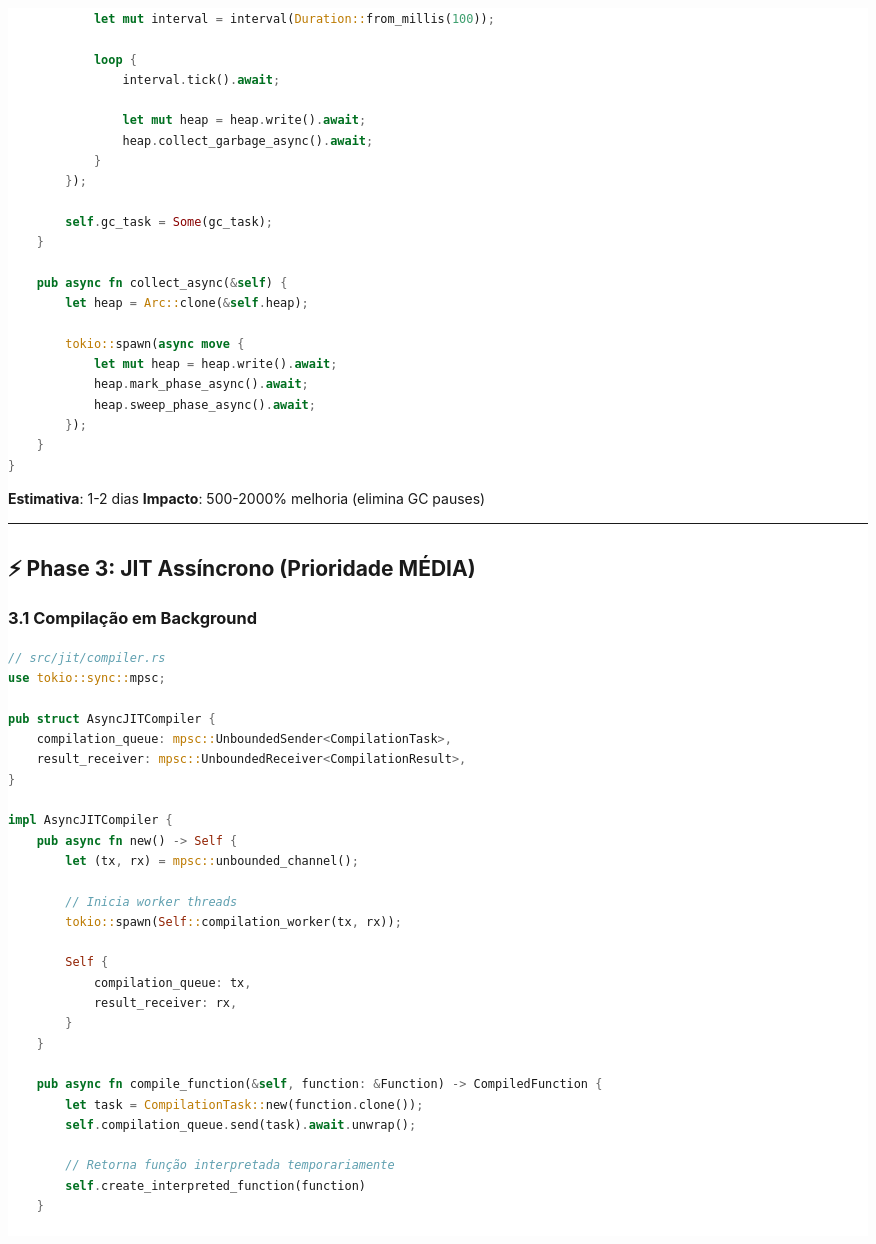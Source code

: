 ```rust
            let mut interval = interval(Duration::from_millis(100));
            
            loop {
                interval.tick().await;
                
                let mut heap = heap.write().await;
                heap.collect_garbage_async().await;
            }
        });
        
        self.gc_task = Some(gc_task);
    }
    
    pub async fn collect_async(&self) {
        let heap = Arc::clone(&self.heap);
        
        tokio::spawn(async move {
            let mut heap = heap.write().await;
            heap.mark_phase_async().await;
            heap.sweep_phase_async().await;
        });
    }
}
```

**Estimativa**: 1-2 dias
**Impacto**: 500-2000% melhoria (elimina GC pauses)

---

## ⚡ Phase 3: JIT Assíncrono (Prioridade MÉDIA)

### **3.1 Compilação em Background**
```rust
// src/jit/compiler.rs
use tokio::sync::mpsc;

pub struct AsyncJITCompiler {
    compilation_queue: mpsc::UnboundedSender<CompilationTask>,
    result_receiver: mpsc::UnboundedReceiver<CompilationResult>,
}

impl AsyncJITCompiler {
    pub async fn new() -> Self {
        let (tx, rx) = mpsc::unbounded_channel();
        
        // Inicia worker threads
        tokio::spawn(Self::compilation_worker(tx, rx));
        
        Self {
            compilation_queue: tx,
            result_receiver: rx,
        }
    }
    
    pub async fn compile_function(&self, function: &Function) -> CompiledFunction {
        let task = CompilationTask::new(function.clone());
        self.compilation_queue.send(task).await.unwrap();
        
        // Retorna função interpretada temporariamente
        self.create_interpreted_function(function)
    }
    
```